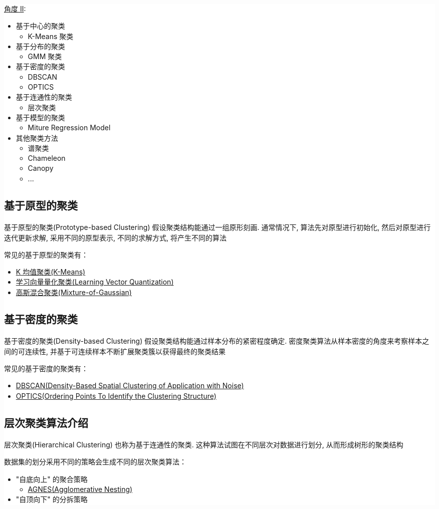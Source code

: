 [角度 II](http://lchiffon.github.io/2014/12/28/cluster-analysis.html):

* 基于中心的聚类
    - K-Means 聚类
* 基于分布的聚类
    - GMM 聚类
* 基于密度的聚类
    - DBSCAN
    - OPTICS
* 基于连通性的聚类
    - 层次聚类
* 基于模型的聚类
    - Miture Regression Model
* 其他聚类方法
    - 谱聚类
    - Chameleon
    - Canopy
    - ...

## 基于原型的聚类

基于原型的聚类(Prototype-based Clustering) 假设聚类结构能通过一组原形刻画. 
通常情况下, 算法先对原型进行初始化, 然后对原型进行迭代更新求解, 
采用不同的原型表示, 不同的求解方式, 将产生不同的算法

常见的基于原型的聚类有：

* [K 均值聚类(K-Means)]()
* [学习向量量化聚类(Learning Vector Quantization)]()
* [高斯混合聚类(Mixture-of-Gaussian)]()

## 基于密度的聚类

基于密度的聚类(Density-based Clustering) 假设聚类结构能通过样本分布的紧密程度确定. 
密度聚类算法从样本密度的角度来考察样本之间的可连续性, 并基于可连续样本不断扩展聚类簇以获得最终的聚类结果

常见的基于密度的聚类有：

* [DBSCAN(Density-Based Spatial Clustering of Application with Noise)](https://en.wikipedia.org/wiki/DBSCAN)
* [OPTICS(Ordering Points To Identify the Clustering Structure)](https://en.wikipedia.org/wiki/OPTICS_algorithm)

## 层次聚类算法介绍

层次聚类(Hierarchical Clustering) 也称为基于连通性的聚类. 
这种算法试图在不同层次对数据进行划分, 从而形成树形的聚类结构

数据集的划分采用不同的策略会生成不同的层次聚类算法：

* "自底向上" 的聚合策略
    - [AGNES(Agglomerative Nesting)]()
* "自顶向下" 的分拆策略
